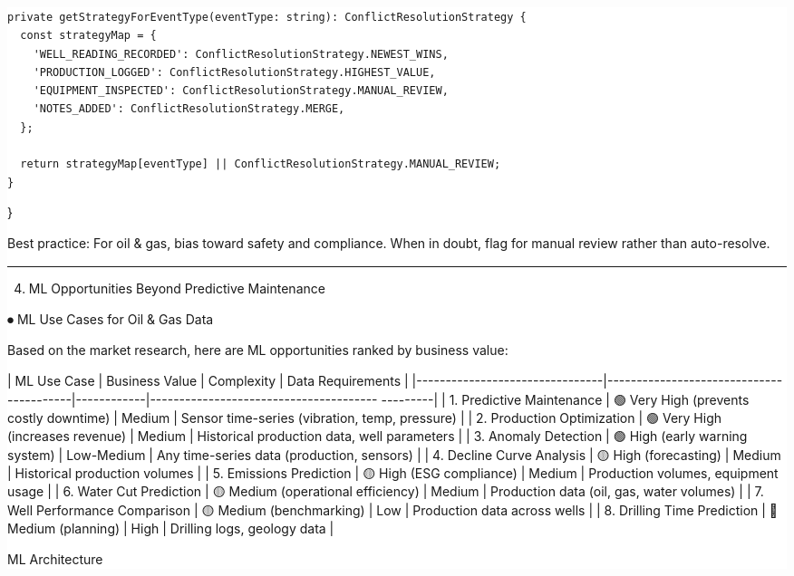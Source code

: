     private getStrategyForEventType(eventType: string): ConflictResolutionStrategy {
      const strategyMap = {
        'WELL_READING_RECORDED': ConflictResolutionStrategy.NEWEST_WINS,
        'PRODUCTION_LOGGED': ConflictResolutionStrategy.HIGHEST_VALUE,
        'EQUIPMENT_INSPECTED': ConflictResolutionStrategy.MANUAL_REVIEW,
        'NOTES_ADDED': ConflictResolutionStrategy.MERGE,
      };

      return strategyMap[eventType] || ConflictResolutionStrategy.MANUAL_REVIEW;
    }
  }

  Best practice: For oil & gas, bias toward safety and compliance. When in doubt, flag for manual review rather than auto-resolve.

  ---

  4. ML Opportunities Beyond Predictive Maintenance

⏺ ML Use Cases for Oil & Gas Data

  Based on the market research, here are ML opportunities ranked by business value:

  | ML Use Case                    | Business Value                          | Complexity | Data Requirements
           |
  |--------------------------------|-----------------------------------------|------------|---------------------------------------
  ---------|
  | 1. Predictive Maintenance      | 🟢 Very High (prevents costly downtime) | Medium     | Sensor time-series (vibration, temp,
  pressure) |
  | 2. Production Optimization     | 🟢 Very High (increases revenue)        | Medium     | Historical production data, well
  parameters    |
  | 3. Anomaly Detection           | 🟢 High (early warning system)          | Low-Medium | Any time-series data (production,
  sensors)     |
  | 4. Decline Curve Analysis      | 🟡 High (forecasting)                   | Medium     | Historical production volumes
           |
  | 5. Emissions Prediction        | 🟡 High (ESG compliance)                | Medium     | Production volumes, equipment usage
           |
  | 6. Water Cut Prediction        | 🟡 Medium (operational efficiency)      | Medium     | Production data (oil, gas, water
  volumes)      |
  | 7. Well Performance Comparison | 🟡 Medium (benchmarking)                | Low        | Production data across wells
           |
  | 8. Drilling Time Prediction    | 🔵 Medium (planning)                    | High       | Drilling logs, geology data
           |

  ML Architecture
